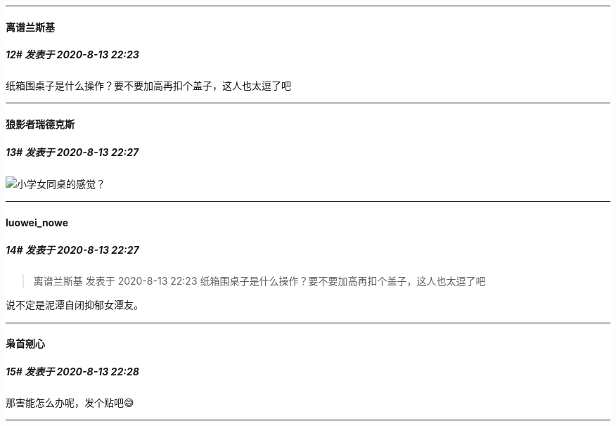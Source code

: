 




*****

####  离谱兰斯基  
##### 12#       发表于 2020-8-13 22:23




纸箱围桌子是什么操作？要不要加高再扣个盖子，这人也太逗了吧







*****

####  狼影者瑞德克斯  
##### 13#       发表于 2020-8-13 22:27



<img src="https://static.saraba1st.com/image/smiley/face2017/065.png" referrerpolicy="no-referrer">小学女同桌的感觉？







*****

####  luowei_nowe  
##### 14#       发表于 2020-8-13 22:27



<blockquote>离谱兰斯基 发表于 2020-8-13 22:23
纸箱围桌子是什么操作？要不要加高再扣个盖子，这人也太逗了吧</blockquote>
说不定是泥潭自闭抑郁女潭友。







*****

####  枭首剜心  
##### 15#       发表于 2020-8-13 22:28




那害能怎么办呢，发个贴吧😅







*****
